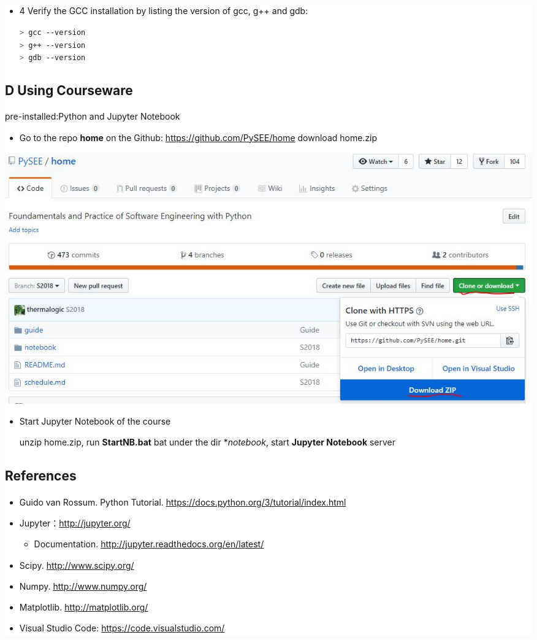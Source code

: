 * 4 Verify the GCC installation by listing the version of gcc, g++ and gdb:
  ```bash
  > gcc --version
  > g++ --version
  > gdb --version
  ``` 

## D Using Courseware

  pre-installed:Python and Jupyter Notebook
 
* Go to the repo **home** on the Github: https://github.com/PySEE/home download home.zip

![download home.zip](./img/downloadhome.jpg)

* Start Jupyter Notebook of the course
 
  unzip home.zip, run  **StartNB.bat** bat under the dir **notebook*, start **Jupyter Notebook** server

## References

* Guido van Rossum. Python Tutorial. https://docs.python.org/3/tutorial/index.html

* Jupyter：http://jupyter.org/

    * Documentation. http://jupyter.readthedocs.org/en/latest/

* Scipy. http://www.scipy.org/

* Numpy. http://www.numpy.org/
  
* Matplotlib.  http://matplotlib.org/

* Visual Studio Code: https://code.visualstudio.com/
  